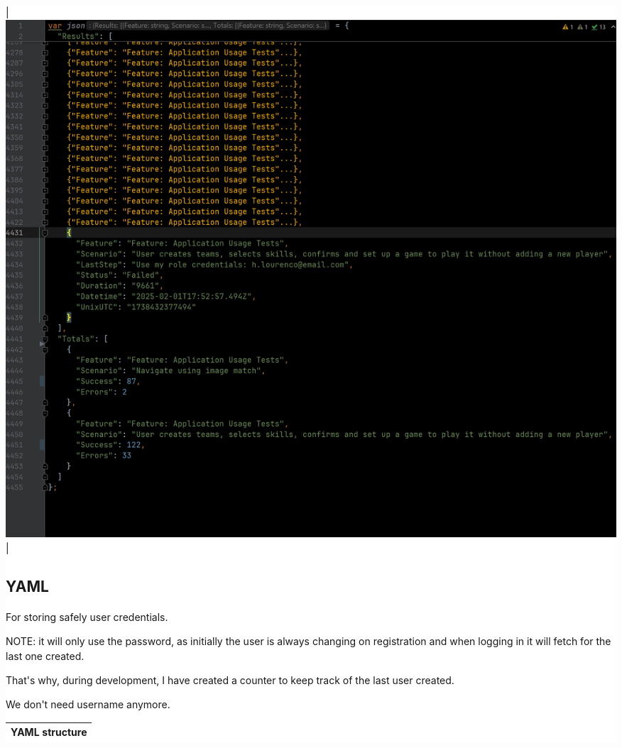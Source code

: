 | <img src="readme/metrics.png"> |

YAML
---
For storing safely user credentials.

NOTE: it will only use the password, as initially the user is always changing on registration and when logging in it
will fetch for the last one created.

That's why, during development, I have created a counter to keep track of the last user created.

We don't need username anymore.

| YAML structure              |
|-----------------------------|